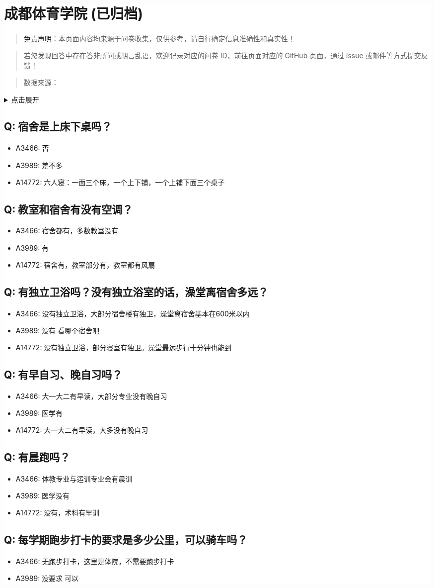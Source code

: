 # 成都体育学院 (已归档)

> [免责声明](https://colleges.chat/#_3)：本页面内容均来源于问卷收集，仅供参考，请自行确定信息准确性和真实性！

> 若您发现回答中存在答非所问或胡言乱语，欢迎记录对应的问卷 ID，前往页面对应的 GitHub 页面，通过 issue 或邮件等方式提交反馈！

> 数据来源：

<details><summary>点击展开</summary></details>

## Q: 宿舍是上床下桌吗？

- A3466: 否

- A3989: 差不多

- A14772: 六人寝：一面三个床，一个上下铺，一个上铺下面三个桌子

## Q: 教室和宿舍有没有空调？

- A3466: 宿舍都有，多数教室没有

- A3989: 有

- A14772: 宿舍有，教室部分有，教室都有风扇

## Q: 有独立卫浴吗？没有独立浴室的话，澡堂离宿舍多远？

- A3466: 没有独立卫浴，大部分宿舍楼有独卫，澡堂离宿舍基本在600米以内

- A3989: 没有 看哪个宿舍吧

- A14772: 没有独立卫浴，部分寝室有独卫。澡堂最远步行十分钟也能到

## Q: 有早自习、晚自习吗？

- A3466: 大一大二有早读，大部分专业没有晚自习

- A3989: 医学有

- A14772: 大一大二有早读，大多没有晚自习

## Q: 有晨跑吗？

- A3466: 体教专业与运训专业会有晨训

- A3989: 医学没有

- A14772: 没有，术科有早训

## Q: 每学期跑步打卡的要求是多少公里，可以骑车吗？

- A3466: 无跑步打卡，这里是体院，不需要跑步打卡

- A3989: 没要求 可以
